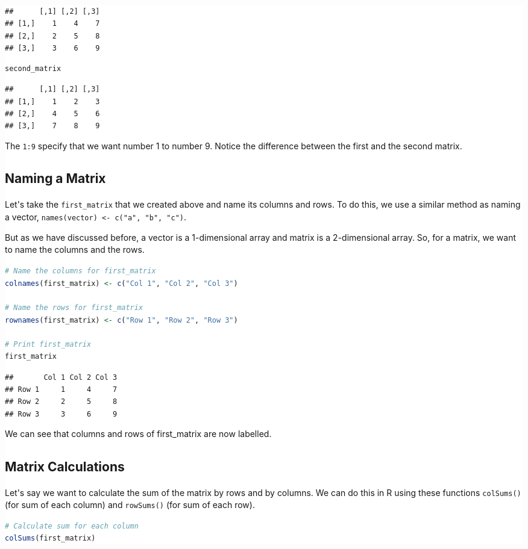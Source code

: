 ```
##      [,1] [,2] [,3]
## [1,]    1    4    7
## [2,]    2    5    8
## [3,]    3    6    9
```

```r
second_matrix
```

```
##      [,1] [,2] [,3]
## [1,]    1    2    3
## [2,]    4    5    6
## [3,]    7    8    9
```

The `1:9` specify that we want number 1 to number 9. Notice the difference between the first and the second matrix.  

## Naming a Matrix  

Let's take the `first_matrix` that we created above and name its columns and rows. To do this, we use a similar method as naming a vector, `names(vector) <- c("a", "b", "c")`.  

But as we have discussed before, a vector is a 1-dimensional array and matrix is a 2-dimensional array. So, for a matrix, we want to name the columns and the rows.


```r
# Name the columns for first_matrix
colnames(first_matrix) <- c("Col 1", "Col 2", "Col 3")

# Name the rows for first_matrix
rownames(first_matrix) <- c("Row 1", "Row 2", "Row 3")

# Print first_matrix
first_matrix
```

```
##       Col 1 Col 2 Col 3
## Row 1     1     4     7
## Row 2     2     5     8
## Row 3     3     6     9
```

We can see that columns and rows of first_matrix are now labelled.  

## Matrix Calculations  

Let's say we want to calculate the sum of the matrix by rows and by columns. We can do this in R using these functions `colSums()` (for sum of each column) and `rowSums()` (for sum of each row).

```r
# Calculate sum for each column
colSums(first_matrix)
```
